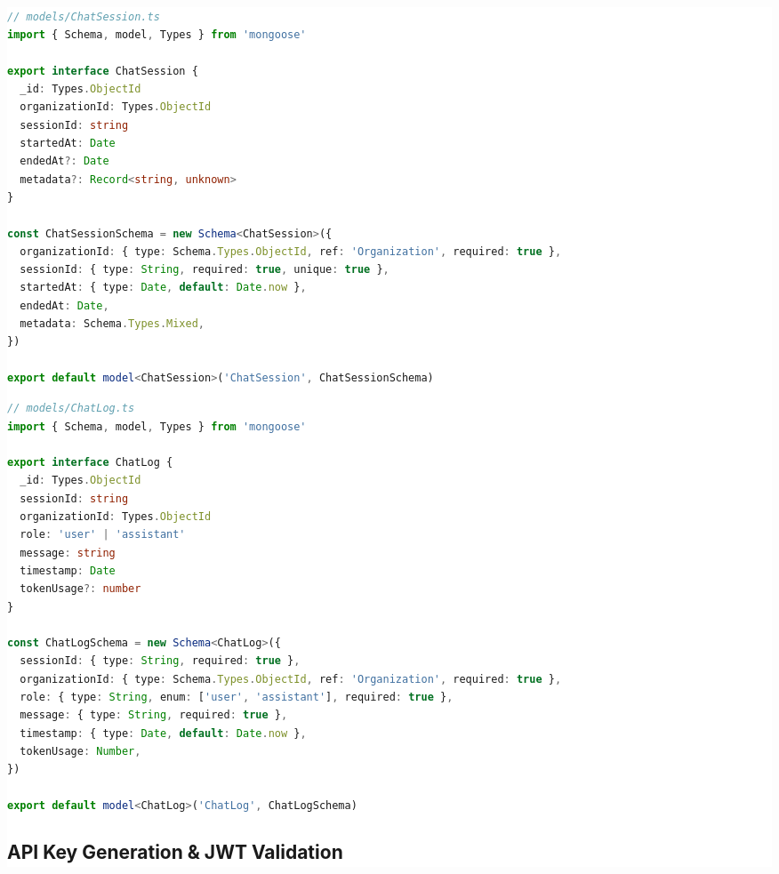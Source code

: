 ```ts
// models/ChatSession.ts
import { Schema, model, Types } from 'mongoose'

export interface ChatSession {
  _id: Types.ObjectId
  organizationId: Types.ObjectId
  sessionId: string
  startedAt: Date
  endedAt?: Date
  metadata?: Record<string, unknown>
}

const ChatSessionSchema = new Schema<ChatSession>({
  organizationId: { type: Schema.Types.ObjectId, ref: 'Organization', required: true },
  sessionId: { type: String, required: true, unique: true },
  startedAt: { type: Date, default: Date.now },
  endedAt: Date,
  metadata: Schema.Types.Mixed,
})

export default model<ChatSession>('ChatSession', ChatSessionSchema)
```

```ts
// models/ChatLog.ts
import { Schema, model, Types } from 'mongoose'

export interface ChatLog {
  _id: Types.ObjectId
  sessionId: string
  organizationId: Types.ObjectId
  role: 'user' | 'assistant'
  message: string
  timestamp: Date
  tokenUsage?: number
}

const ChatLogSchema = new Schema<ChatLog>({
  sessionId: { type: String, required: true },
  organizationId: { type: Schema.Types.ObjectId, ref: 'Organization', required: true },
  role: { type: String, enum: ['user', 'assistant'], required: true },
  message: { type: String, required: true },
  timestamp: { type: Date, default: Date.now },
  tokenUsage: Number,
})

export default model<ChatLog>('ChatLog', ChatLogSchema)
```

## API Key Generation & JWT Validation
